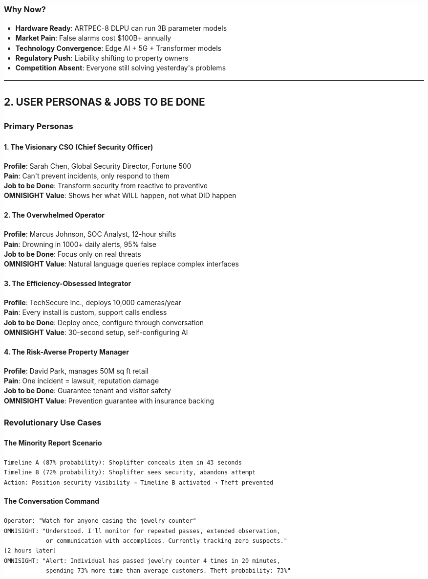 ### Why Now?
- **Hardware Ready**: ARTPEC-8 DLPU can run 3B parameter models
- **Market Pain**: False alarms cost $100B+ annually
- **Technology Convergence**: Edge AI + 5G + Transformer models
- **Regulatory Push**: Liability shifting to property owners
- **Competition Absent**: Everyone still solving yesterday's problems

---

## 2. USER PERSONAS & JOBS TO BE DONE

### Primary Personas

#### 1. The Visionary CSO (Chief Security Officer)
**Profile**: Sarah Chen, Global Security Director, Fortune 500  
**Pain**: Can't prevent incidents, only respond to them  
**Job to be Done**: Transform security from reactive to preventive  
**OMNISIGHT Value**: Shows her what WILL happen, not what DID happen  

#### 2. The Overwhelmed Operator
**Profile**: Marcus Johnson, SOC Analyst, 12-hour shifts  
**Pain**: Drowning in 1000+ daily alerts, 95% false  
**Job to be Done**: Focus only on real threats  
**OMNISIGHT Value**: Natural language queries replace complex interfaces  

#### 3. The Efficiency-Obsessed Integrator
**Profile**: TechSecure Inc., deploys 10,000 cameras/year  
**Pain**: Every install is custom, support calls endless  
**Job to be Done**: Deploy once, configure through conversation  
**OMNISIGHT Value**: 30-second setup, self-configuring AI  

#### 4. The Risk-Averse Property Manager
**Profile**: David Park, manages 50M sq ft retail  
**Pain**: One incident = lawsuit, reputation damage  
**Job to be Done**: Guarantee tenant and visitor safety  
**OMNISIGHT Value**: Prevention guarantee with insurance backing  

### Revolutionary Use Cases

#### The Minority Report Scenario
```
Timeline A (87% probability): Shoplifter conceals item in 43 seconds
Timeline B (72% probability): Shoplifter sees security, abandons attempt  
Action: Position security visibility → Timeline B activated → Theft prevented
```

#### The Conversation Command
```
Operator: "Watch for anyone casing the jewelry counter"
OMNISIGHT: "Understood. I'll monitor for repeated passes, extended observation, 
            or communication with accomplices. Currently tracking zero suspects."
[2 hours later]
OMNISIGHT: "Alert: Individual has passed jewelry counter 4 times in 20 minutes,
            spending 73% more time than average customers. Theft probability: 73%"
```

